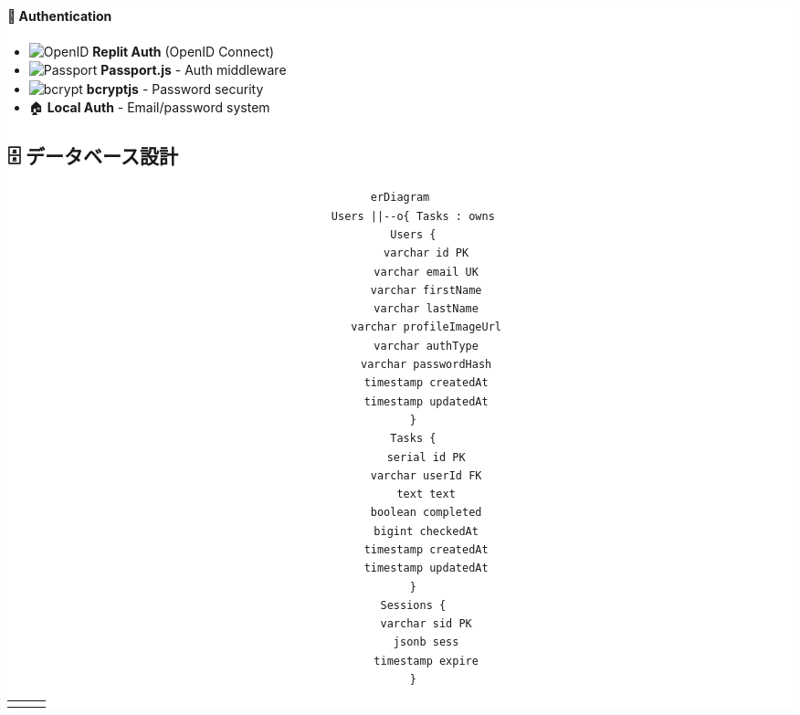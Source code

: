 </td>
<td width="33%">

#### 🔐 **Authentication**
- ![OpenID](https://img.shields.io/badge/OpenID-Connect-orange?style=flat-square) **Replit Auth** (OpenID Connect)
- ![Passport](https://img.shields.io/badge/Passport.js-Auth-34E27A?style=flat-square) **Passport.js** - Auth middleware
- ![bcrypt](https://img.shields.io/badge/bcryptjs-Hash-red?style=flat-square) **bcryptjs** - Password security
- 🏠 **Local Auth** - Email/password system

</td>
</tr>
</table>

## 🗄️ データベース設計

<div align="center">

```mermaid
erDiagram
    Users ||--o{ Tasks : owns
    Users {
        varchar id PK
        varchar email UK
        varchar firstName
        varchar lastName
        varchar profileImageUrl
        varchar authType
        varchar passwordHash
        timestamp createdAt
        timestamp updatedAt
    }
    Tasks {
        serial id PK
        varchar userId FK
        text text
        boolean completed
        bigint checkedAt
        timestamp createdAt
        timestamp updatedAt
    }
    Sessions {
        varchar sid PK
        jsonb sess
        timestamp expire
    }
```

</div>

<table>
<tr>
<td width="33%">

